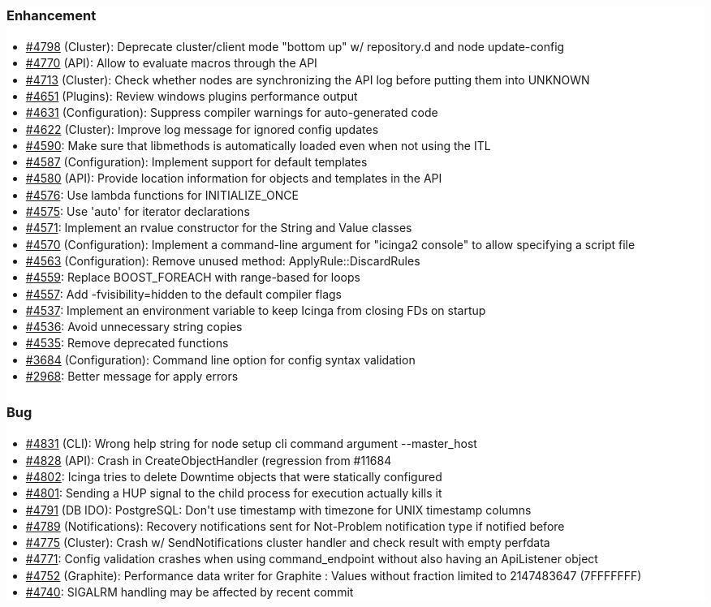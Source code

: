 ### Enhancement

* [#4798](https://github.com/Icinga/icinga2/issues/4798) (Cluster): Deprecate cluster/client mode "bottom up" w/ repository.d and node update-config
* [#4770](https://github.com/Icinga/icinga2/issues/4770) (API): Allow to evaluate macros through the API
* [#4713](https://github.com/Icinga/icinga2/issues/4713) (Cluster): Check whether nodes are synchronizing the API log before putting them into UNKNOWN
* [#4651](https://github.com/Icinga/icinga2/issues/4651) (Plugins): Review windows plugins performance output
* [#4631](https://github.com/Icinga/icinga2/issues/4631) (Configuration): Suppress compiler warnings for auto-generated code
* [#4622](https://github.com/Icinga/icinga2/issues/4622) (Cluster): Improve log message for ignored config updates
* [#4590](https://github.com/Icinga/icinga2/issues/4590): Make sure that libmethods is automatically loaded even when not using the ITL
* [#4587](https://github.com/Icinga/icinga2/issues/4587) (Configuration): Implement support for default templates
* [#4580](https://github.com/Icinga/icinga2/issues/4580) (API): Provide location information for objects and templates in the API
* [#4576](https://github.com/Icinga/icinga2/issues/4576): Use lambda functions for INITIALIZE\_ONCE
* [#4575](https://github.com/Icinga/icinga2/issues/4575): Use 'auto' for iterator declarations
* [#4571](https://github.com/Icinga/icinga2/issues/4571): Implement an rvalue constructor for the String and Value classes
* [#4570](https://github.com/Icinga/icinga2/issues/4570) (Configuration): Implement a command-line argument for "icinga2 console" to allow specifying a script file
* [#4563](https://github.com/Icinga/icinga2/issues/4563) (Configuration): Remove unused method: ApplyRule::DiscardRules
* [#4559](https://github.com/Icinga/icinga2/issues/4559): Replace BOOST\_FOREACH with range-based for loops
* [#4557](https://github.com/Icinga/icinga2/issues/4557): Add -fvisibility=hidden to the default compiler flags
* [#4537](https://github.com/Icinga/icinga2/issues/4537): Implement an environment variable to keep Icinga from closing FDs on startup
* [#4536](https://github.com/Icinga/icinga2/issues/4536): Avoid unnecessary string copies
* [#4535](https://github.com/Icinga/icinga2/issues/4535): Remove deprecated functions
* [#3684](https://github.com/Icinga/icinga2/issues/3684) (Configuration): Command line option for config syntax validation
* [#2968](https://github.com/Icinga/icinga2/issues/2968): Better message for apply errors

### Bug

* [#4831](https://github.com/Icinga/icinga2/issues/4831) (CLI): Wrong help string for node setup cli command argument --master\_host
* [#4828](https://github.com/Icinga/icinga2/issues/4828) (API): Crash in CreateObjectHandler \(regression from \#11684
* [#4802](https://github.com/Icinga/icinga2/issues/4802): Icinga tries to delete Downtime objects that were statically configured
* [#4801](https://github.com/Icinga/icinga2/issues/4801): Sending a HUP signal to the child process for execution actually kills it
* [#4791](https://github.com/Icinga/icinga2/issues/4791) (DB IDO): PostgreSQL: Don't use timestamp with timezone for UNIX timestamp columns
* [#4789](https://github.com/Icinga/icinga2/issues/4789) (Notifications): Recovery notifications sent for Not-Problem notification type if notified before
* [#4775](https://github.com/Icinga/icinga2/issues/4775) (Cluster): Crash w/ SendNotifications cluster handler and check result with empty perfdata
* [#4771](https://github.com/Icinga/icinga2/issues/4771): Config validation crashes when using command\_endpoint without also having an ApiListener object
* [#4752](https://github.com/Icinga/icinga2/issues/4752) (Graphite): Performance data writer for Graphite : Values without fraction limited to 2147483647 \(7FFFFFFF\)
* [#4740](https://github.com/Icinga/icinga2/issues/4740): SIGALRM handling may be affected by recent commit